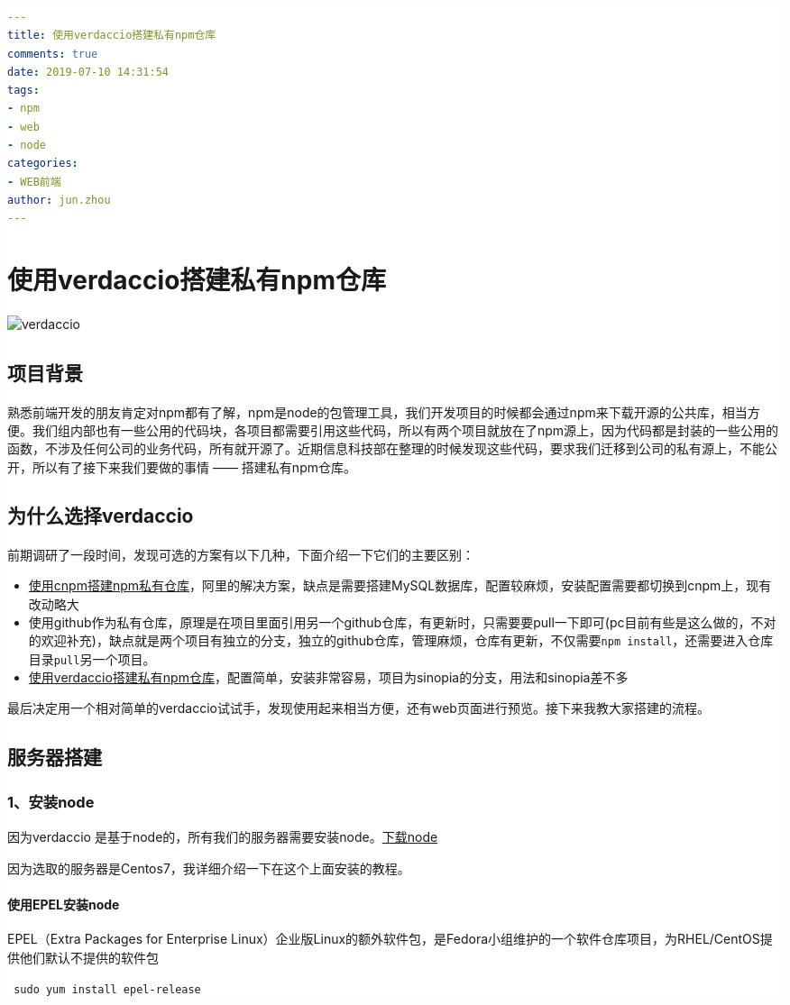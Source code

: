 ```yaml
---
title: 使用verdaccio搭建私有npm仓库
comments: true
date: 2019-07-10 14:31:54
tags:
- npm
- web
- node
categories:
- WEB前端
author: jun.zhou
---
```

# 使用verdaccio搭建私有npm仓库

![verdaccio](https://img.fengjr.com/image/2019/07/10/c9bedb7017ab78b1bd2b76c6333ed947.png)

## 项目背景

熟悉前端开发的朋友肯定对npm都有了解，npm是node的包管理工具，我们开发项目的时候都会通过npm来下载开源的公共库，相当方便。我们组内部也有一些公用的代码块，各项目都需要引用这些代码，所以有两个项目就放在了npm源上，因为代码都是封装的一些公用的函数，不涉及任何公司的业务代码，所有就开源了。近期信息科技部在整理的时候发现这些代码，要求我们迁移到公司的私有源上，不能公开，所以有了接下来我们要做的事情 —— 搭建私有npm仓库。

## 为什么选择verdaccio

前期调研了一段时间，发现可选的方案有以下几种，下面介绍一下它们的主要区别：

- [使用cnpm搭建npm私有仓库](https://www.jianshu.com/p/80b88104ec1f)，阿里的解决方案，缺点是需要搭建MySQL数据库，配置较麻烦，安装配置需要都切换到cnpm上，现有改动略大
- 使用github作为私有仓库，原理是在项目里面引用另一个github仓库，有更新时，只需要要pull一下即可(pc目前有些是这么做的，不对的欢迎补充)，缺点就是两个项目有独立的分支，独立的github仓库，管理麻烦，仓库有更新，不仅需要`npm install`，还需要进入仓库目录`pull`另一个项目。
- [使用verdaccio搭建私有npm仓库](https://juejin.im/entry/5c64db9851882562851b328f)，配置简单，安装非常容易，项目为sinopia的分支，用法和sinopia差不多

最后决定用一个相对简单的verdaccio试试手，发现使用起来相当方便，还有web页面进行预览。接下来我教大家搭建的流程。

## 服务器搭建

### 1、安装node

因为verdaccio 是基于node的，所有我们的服务器需要安装node。[下载node](https://nodejs.org/zh-cn/download/)

因为选取的服务器是Centos7，我详细介绍一下在这个上面安装的教程。

#### 使用EPEL安装node

EPEL（Extra Packages for Enterprise Linux）企业版Linux的额外软件包，是Fedora小组维护的一个软件仓库项目，为RHEL/CentOS提供他们默认不提供的软件包

```shell
 sudo yum install epel-release
```
